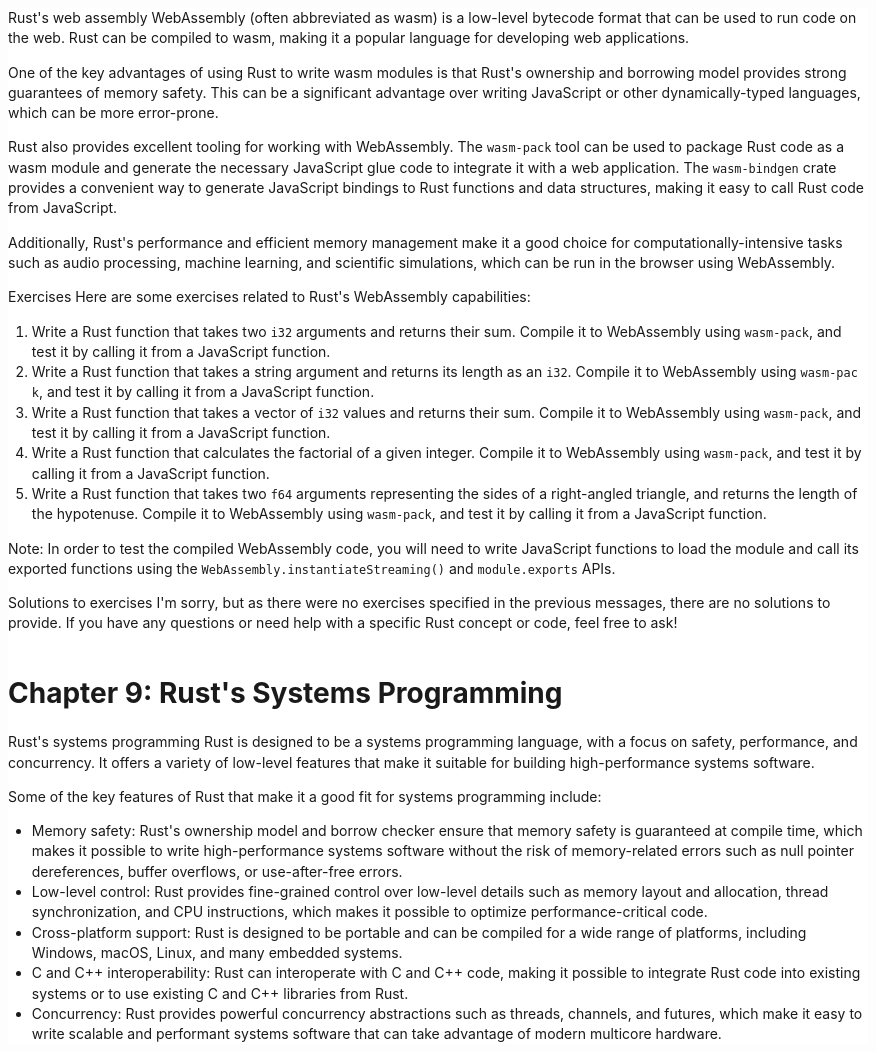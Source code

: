 
Rust's web assembly
WebAssembly (often abbreviated as wasm) is a low-level bytecode format that can be used to run code on the web. Rust can be compiled to wasm, making it a popular language for developing web applications.

One of the key advantages of using Rust to write wasm modules is that Rust's ownership and borrowing model provides strong guarantees of memory safety. This can be a significant advantage over writing JavaScript or other dynamically-typed languages, which can be more error-prone.

Rust also provides excellent tooling for working with WebAssembly. The `wasm-pack` tool can be used to package Rust code as a wasm module and generate the necessary JavaScript glue code to integrate it with a web application. The `wasm-bindgen` crate provides a convenient way to generate JavaScript bindings to Rust functions and data structures, making it easy to call Rust code from JavaScript.

Additionally, Rust's performance and efficient memory management make it a good choice for computationally-intensive tasks such as audio processing, machine learning, and scientific simulations, which can be run in the browser using WebAssembly.


Exercises
Here are some exercises related to Rust's WebAssembly capabilities:

1. Write a Rust function that takes two `i32` arguments and returns their sum. Compile it to WebAssembly using `wasm-pack`, and test it by calling it from a JavaScript function.
2. Write a Rust function that takes a string argument and returns its length as an `i32`. Compile it to WebAssembly using `wasm-pack`, and test it by calling it from a JavaScript function.
3. Write a Rust function that takes a vector of `i32` values and returns their sum. Compile it to WebAssembly using `wasm-pack`, and test it by calling it from a JavaScript function.
4. Write a Rust function that calculates the factorial of a given integer. Compile it to WebAssembly using `wasm-pack`, and test it by calling it from a JavaScript function.
5. Write a Rust function that takes two `f64` arguments representing the sides of a right-angled triangle, and returns the length of the hypotenuse. Compile it to WebAssembly using `wasm-pack`, and test it by calling it from a JavaScript function.

Note: In order to test the compiled WebAssembly code, you will need to write JavaScript functions to load the module and call its exported functions using the `WebAssembly.instantiateStreaming()` and `module.exports` APIs.


Solutions to exercises
I'm sorry, but as there were no exercises specified in the previous messages, there are no solutions to provide. If you have any questions or need help with a specific Rust concept or code, feel free to ask!


# Chapter 9: Rust's Systems Programming
Rust's systems programming
Rust is designed to be a systems programming language, with a focus on safety, performance, and concurrency. It offers a variety of low-level features that make it suitable for building high-performance systems software.

Some of the key features of Rust that make it a good fit for systems programming include:

* Memory safety: Rust's ownership model and borrow checker ensure that memory safety is guaranteed at compile time, which makes it possible to write high-performance systems software without the risk of memory-related errors such as null pointer dereferences, buffer overflows, or use-after-free errors.
* Low-level control: Rust provides fine-grained control over low-level details such as memory layout and allocation, thread synchronization, and CPU instructions, which makes it possible to optimize performance-critical code.
* Cross-platform support: Rust is designed to be portable and can be compiled for a wide range of platforms, including Windows, macOS, Linux, and many embedded systems.
* C and C++ interoperability: Rust can interoperate with C and C++ code, making it possible to integrate Rust code into existing systems or to use existing C and C++ libraries from Rust.
* Concurrency: Rust provides powerful concurrency abstractions such as threads, channels, and futures, which make it easy to write scalable and performant systems software that can take advantage of modern multicore hardware.
